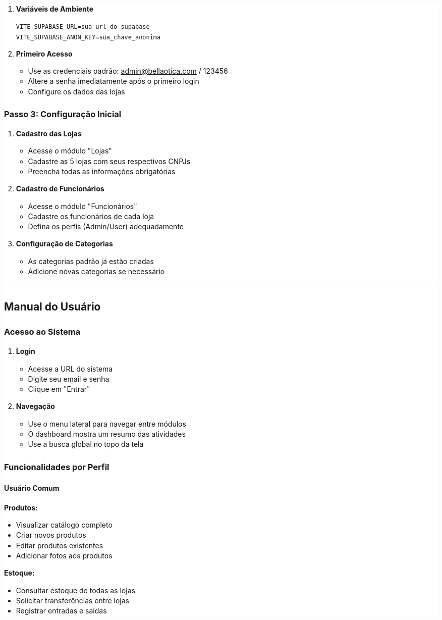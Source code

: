 1. **Variáveis de Ambiente**
   ```env
   VITE_SUPABASE_URL=sua_url_do_supabase
   VITE_SUPABASE_ANON_KEY=sua_chave_anonima
   ```

2. **Primeiro Acesso**
   - Use as credenciais padrão: admin@bellaotica.com / 123456
   - Altere a senha imediatamente após o primeiro login
   - Configure os dados das lojas

### Passo 3: Configuração Inicial

1. **Cadastro das Lojas**
   - Acesse o módulo "Lojas"
   - Cadastre as 5 lojas com seus respectivos CNPJs
   - Preencha todas as informações obrigatórias

2. **Cadastro de Funcionários**
   - Acesse o módulo "Funcionários"
   - Cadastre os funcionários de cada loja
   - Defina os perfis (Admin/User) adequadamente

3. **Configuração de Categorias**
   - As categorias padrão já estão criadas
   - Adicione novas categorias se necessário

---

## Manual do Usuário

### Acesso ao Sistema

1. **Login**
   - Acesse a URL do sistema
   - Digite seu email e senha
   - Clique em "Entrar"

2. **Navegação**
   - Use o menu lateral para navegar entre módulos
   - O dashboard mostra um resumo das atividades
   - Use a busca global no topo da tela

### Funcionalidades por Perfil

#### Usuário Comum

**Produtos:**
- Visualizar catálogo completo
- Criar novos produtos
- Editar produtos existentes
- Adicionar fotos aos produtos

**Estoque:**
- Consultar estoque de todas as lojas
- Solicitar transferências entre lojas
- Registrar entradas e saídas

